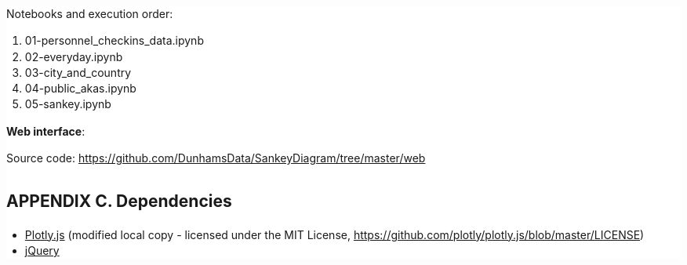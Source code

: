 Notebooks and execution order:
1. 01-personnel_checkins_data.ipynb
1. 02-everyday.ipynb
1. 03-city_and_country
1. 04-public_akas.ipynb
1. 05-sankey.ipynb

**Web interface**:

Source code: https://github.com/DunhamsData/SankeyDiagram/tree/master/web

## APPENDIX C. Dependencies
- [Plotly.js](https://plotly.com/javascript/) (modified local copy - licensed under the MIT License, https://github.com/plotly/plotly.js/blob/master/LICENSE)
- [jQuery](https://jquery.com/)

